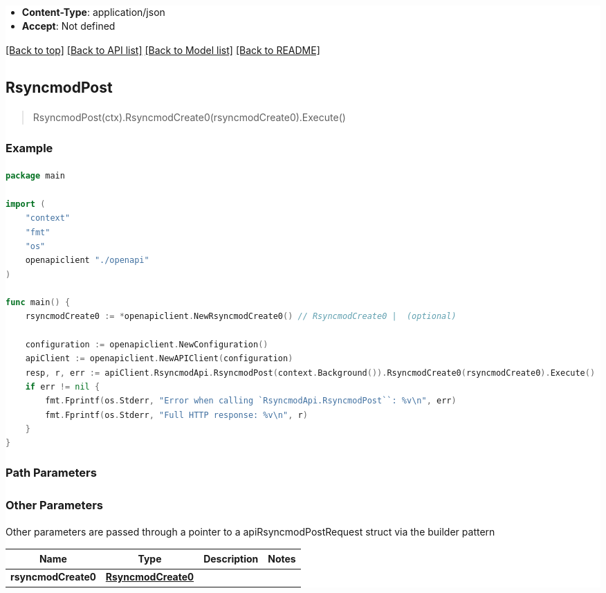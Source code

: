 - **Content-Type**: application/json
- **Accept**: Not defined

[[Back to top]](#) [[Back to API list]](../README.md#documentation-for-api-endpoints)
[[Back to Model list]](../README.md#documentation-for-models)
[[Back to README]](../README.md)


## RsyncmodPost

> RsyncmodPost(ctx).RsyncmodCreate0(rsyncmodCreate0).Execute()





### Example

```go
package main

import (
    "context"
    "fmt"
    "os"
    openapiclient "./openapi"
)

func main() {
    rsyncmodCreate0 := *openapiclient.NewRsyncmodCreate0() // RsyncmodCreate0 |  (optional)

    configuration := openapiclient.NewConfiguration()
    apiClient := openapiclient.NewAPIClient(configuration)
    resp, r, err := apiClient.RsyncmodApi.RsyncmodPost(context.Background()).RsyncmodCreate0(rsyncmodCreate0).Execute()
    if err != nil {
        fmt.Fprintf(os.Stderr, "Error when calling `RsyncmodApi.RsyncmodPost``: %v\n", err)
        fmt.Fprintf(os.Stderr, "Full HTTP response: %v\n", r)
    }
}
```

### Path Parameters



### Other Parameters

Other parameters are passed through a pointer to a apiRsyncmodPostRequest struct via the builder pattern


Name | Type | Description  | Notes
------------- | ------------- | ------------- | -------------
 **rsyncmodCreate0** | [**RsyncmodCreate0**](RsyncmodCreate0.md) |  | 
